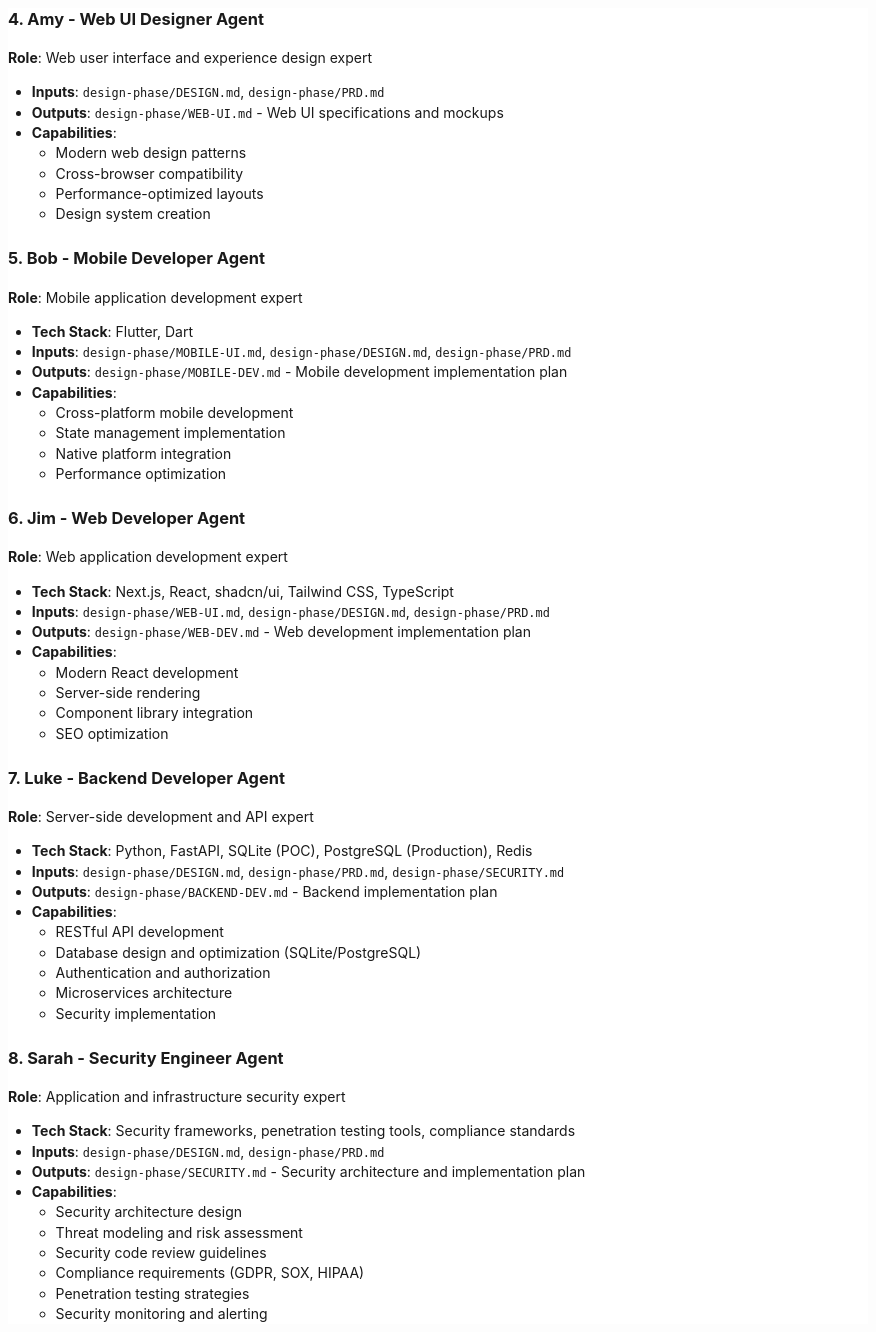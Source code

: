 ### 4. Amy - Web UI Designer Agent
**Role**: Web user interface and experience design expert  
- **Inputs**: `design-phase/DESIGN.md`, `design-phase/PRD.md`
- **Outputs**: `design-phase/WEB-UI.md` - Web UI specifications and mockups
- **Capabilities**:
  - Modern web design patterns
  - Cross-browser compatibility
  - Performance-optimized layouts
  - Design system creation

### 5. Bob - Mobile Developer Agent
**Role**: Mobile application development expert
- **Tech Stack**: Flutter, Dart
- **Inputs**: `design-phase/MOBILE-UI.md`, `design-phase/DESIGN.md`, `design-phase/PRD.md`
- **Outputs**: `design-phase/MOBILE-DEV.md` - Mobile development implementation plan
- **Capabilities**:
  - Cross-platform mobile development
  - State management implementation
  - Native platform integration
  - Performance optimization

### 6. Jim - Web Developer Agent
**Role**: Web application development expert
- **Tech Stack**: Next.js, React, shadcn/ui, Tailwind CSS, TypeScript
- **Inputs**: `design-phase/WEB-UI.md`, `design-phase/DESIGN.md`, `design-phase/PRD.md`  
- **Outputs**: `design-phase/WEB-DEV.md` - Web development implementation plan
- **Capabilities**:
  - Modern React development
  - Server-side rendering
  - Component library integration
  - SEO optimization

### 7. Luke - Backend Developer Agent
**Role**: Server-side development and API expert
- **Tech Stack**: Python, FastAPI, SQLite (POC), PostgreSQL (Production), Redis
- **Inputs**: `design-phase/DESIGN.md`, `design-phase/PRD.md`, `design-phase/SECURITY.md`
- **Outputs**: `design-phase/BACKEND-DEV.md` - Backend implementation plan
- **Capabilities**:
  - RESTful API development
  - Database design and optimization (SQLite/PostgreSQL)
  - Authentication and authorization
  - Microservices architecture
  - Security implementation

### 8. Sarah - Security Engineer Agent
**Role**: Application and infrastructure security expert
- **Tech Stack**: Security frameworks, penetration testing tools, compliance standards
- **Inputs**: `design-phase/DESIGN.md`, `design-phase/PRD.md`
- **Outputs**: `design-phase/SECURITY.md` - Security architecture and implementation plan
- **Capabilities**:
  - Security architecture design
  - Threat modeling and risk assessment
  - Security code review guidelines
  - Compliance requirements (GDPR, SOX, HIPAA)
  - Penetration testing strategies
  - Security monitoring and alerting
